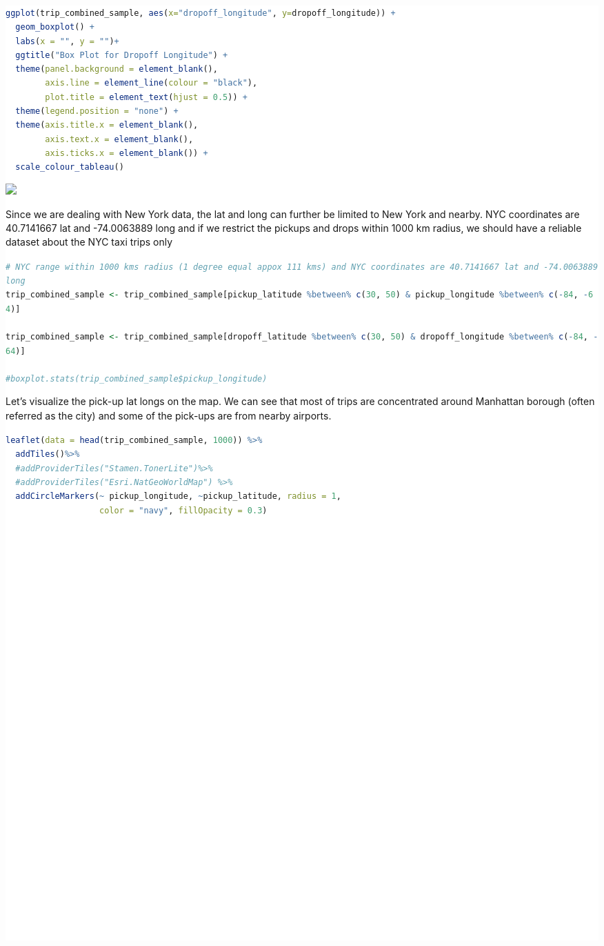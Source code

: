 ``` r
ggplot(trip_combined_sample, aes(x="dropoff_longitude", y=dropoff_longitude)) +
  geom_boxplot() +
  labs(x = "", y = "")+
  ggtitle("Box Plot for Dropoff Longitude") +
  theme(panel.background = element_blank(), 
        axis.line = element_line(colour = "black"), 
        plot.title = element_text(hjust = 0.5)) +
  theme(legend.position = "none") + 
  theme(axis.title.x = element_blank(),
        axis.text.x = element_blank(),
        axis.ticks.x = element_blank()) +
  scale_colour_tableau()
```

<img src="index_files/figure-gfm/unnamed-chunk-13-6.png" width="100%" />

Since we are dealing with New York data, the lat and long can further be
limited to New York and nearby. NYC coordinates are 40.7141667 lat and
-74.0063889 long and if we restrict the pickups and drops within 1000 km
radius, we should have a reliable dataset about the NYC taxi trips
only

``` r
# NYC range within 1000 kms radius (1 degree equal appox 111 kms) and NYC coordinates are 40.7141667 lat and -74.0063889 long
trip_combined_sample <- trip_combined_sample[pickup_latitude %between% c(30, 50) & pickup_longitude %between% c(-84, -64)]

trip_combined_sample <- trip_combined_sample[dropoff_latitude %between% c(30, 50) & dropoff_longitude %between% c(-84, -64)]

#boxplot.stats(trip_combined_sample$pickup_longitude)
```

Let’s visualize the pick-up lat longs on the map. We can see that most
of trips are concentrated around Manhattan borough (often referred as
the city) and some of the pick-ups are from nearby airports.

``` r
leaflet(data = head(trip_combined_sample, 1000)) %>%
  addTiles()%>%
  #addProviderTiles("Stamen.TonerLite")%>%
  #addProviderTiles("Esri.NatGeoWorldMap") %>%
  addCircleMarkers(~ pickup_longitude, ~pickup_latitude, radius = 1,
                   color = "navy", fillOpacity = 0.3)
```



<div id="htmlwidget-0ce28dbc753b69bb9a35" class="leaflet html-widget" style="width:600px;height:600px;">

</div>
